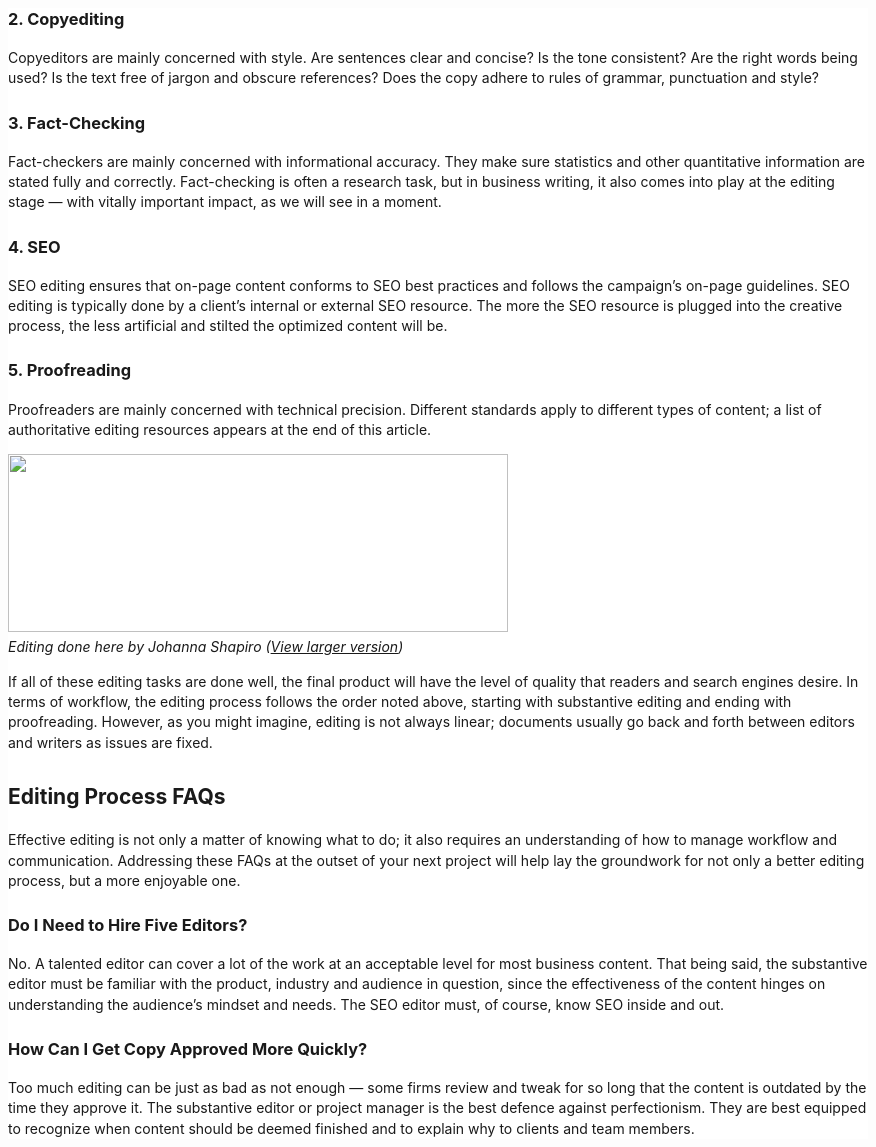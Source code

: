 ### 2. Copyediting

Copyeditors are mainly concerned with style. Are sentences clear and concise? Is the tone consistent? Are the right words being used? Is the text free of jargon and obscure references? Does the copy adhere to rules of grammar, punctuation and style? 

### 3. Fact-Checking

Fact-checkers are mainly concerned with informational accuracy. They make sure statistics and other quantitative information are stated fully and correctly. Fact-checking is often a research task, but in business writing, it also comes into play at the editing stage — with vitally important impact, as we will see in a moment.

### 4. SEO

SEO editing ensures that on-page content conforms to SEO best practices and follows the campaign’s on-page guidelines. SEO editing is typically done by a client’s internal or external SEO resource. The more the SEO resource is plugged into the creative process, the less artificial and stilted the optimized content will be.</p>

### 5. Proofreading

Proofreaders are mainly concerned with technical precision. Different standards apply to different types of content; a list of authoritative editing resources appears at the end of this article.

<a href="https://archive.smashing.media/assets/344dbf88-fdf9-42bb-adb4-46f01eedd629/3caca715-6458-420c-aef8-03f15fc369df/copyediting-screenshot-opt.png"><img title="" src="https://archive.smashing.media/assets/344dbf88-fdf9-42bb-adb4-46f01eedd629/e87909b3-b5ab-41e4-b466-cde631eddf8e/copyediting-screenshot-500px-opt.png" alt="" width="500" height="178" /></a><br>
<em>Editing done here by Johanna Shapiro (<a href="https://archive.smashing.media/assets/344dbf88-fdf9-42bb-adb4-46f01eedd629/3caca715-6458-420c-aef8-03f15fc369df/copyediting-screenshot-opt.png">View larger version</a>)</em>

If all of these editing tasks are done well, the final product will have the level of quality that readers and search engines desire. In terms of workflow, the editing process follows the order noted above, starting with substantive editing and ending with proofreading. However, as you might imagine, editing is not always linear; documents usually go back and forth between editors and writers as issues are fixed.</p>

## Editing Process FAQs

Effective editing is not only a matter of knowing what to do; it also requires an understanding of how to manage workflow and communication. Addressing these FAQs at the outset of your next project will help lay the groundwork for not only a better editing process, but a more enjoyable one.</p>

### Do I Need to Hire Five Editors?

No. A talented editor can cover a lot of the work at an acceptable level for most business content. That being said, the substantive editor must be familiar with the product, industry and audience in question, since the effectiveness of the content hinges on understanding the audience’s mindset and needs. The SEO editor must, of course, know SEO inside and out.</p>

### How Can I Get Copy Approved More Quickly?

Too much editing can be just as bad as not enough — some firms review and tweak for so long that the content is outdated by the time they approve it. The substantive editor or project manager is the best defence against perfectionism. They are best equipped to recognize when content should be deemed finished and to explain why to clients and team members.</p>
